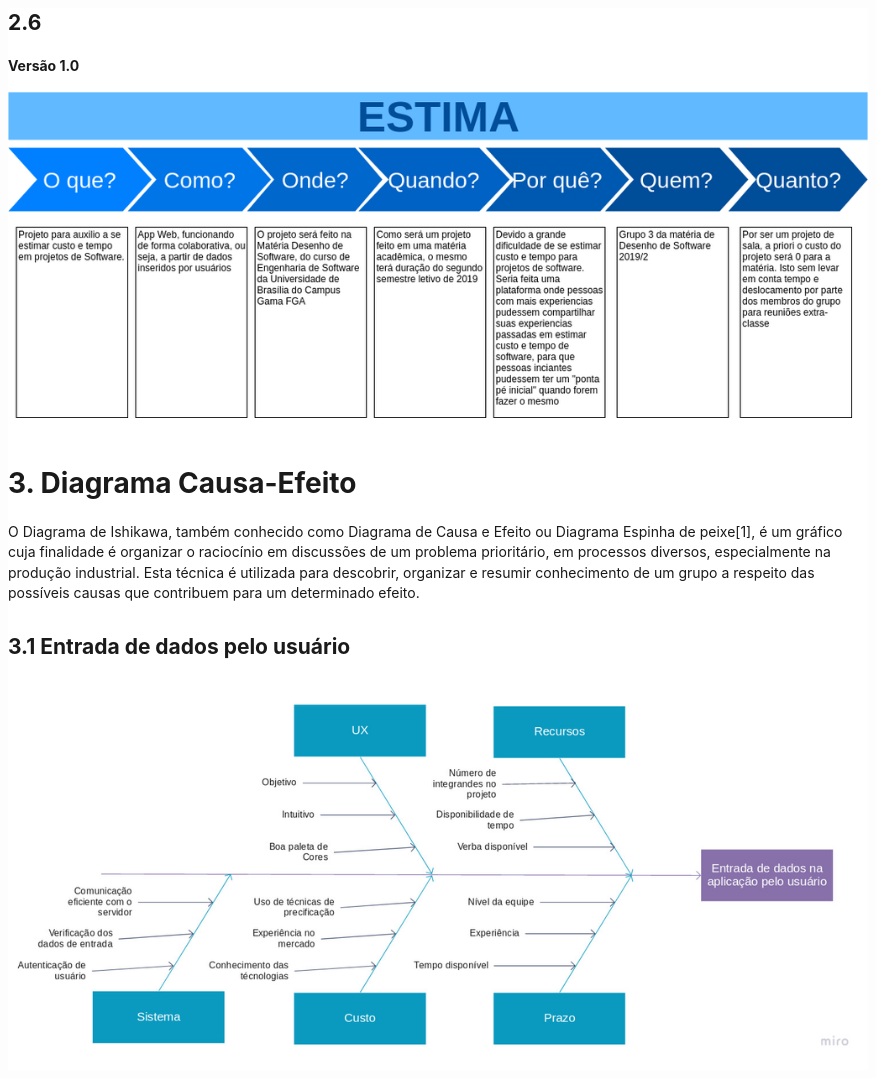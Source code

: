 ## 2.6

**Versão 1.0**

[![5W2H 1.0 - João Gabriel](img/5W2HJoaoSaliba.png)](img/5W2HJoaoSaliba.png)<br>

# 3. Diagrama Causa-Efeito

O Diagrama de Ishikawa, também conhecido como Diagrama de Causa e Efeito ou Diagrama Espinha de peixe[1], é um gráfico cuja finalidade é organizar o raciocínio em discussões de um problema prioritário, em processos diversos, especialmente na produção industrial. Esta técnica é utilizada para descobrir, organizar e resumir conhecimento de um grupo a respeito das possíveis causas que contribuem para um determinado efeito.

## 3.1 Entrada de dados pelo usuário

[![Causa-Efeito 1.0 - Rafael Bragança](img/fishBoneRafaelEntrada.jpg)](img/fishBoneRafaelEntrada.jpg)<br>
